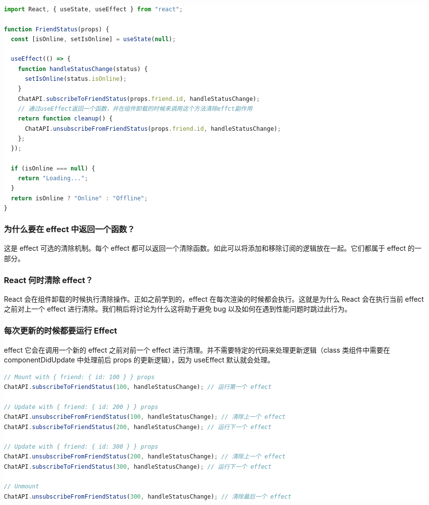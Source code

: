 ```javascript
import React, { useState, useEffect } from "react";

function FriendStatus(props) {
  const [isOnline, setIsOnline] = useState(null);

  useEffect(() => {
    function handleStatusChange(status) {
      setIsOnline(status.isOnline);
    }
    ChatAPI.subscribeToFriendStatus(props.friend.id, handleStatusChange);
    // 通过useEffect返回一个函数，并在组件卸载的时候来调用这个方法清除effct副作用
    return function cleanup() {
      ChatAPI.unsubscribeFromFriendStatus(props.friend.id, handleStatusChange);
    };
  });

  if (isOnline === null) {
    return "Loading...";
  }
  return isOnline ? "Online" : "Offline";
}
```

### 为什么要在 effect 中返回一个函数？

这是 effect 可选的清除机制。每个 effect 都可以返回一个清除函数。如此可以将添加和移除订阅的逻辑放在一起。它们都属于 effect 的一部分。

### React 何时清除 effect？

React 会在组件卸载的时候执行清除操作。正如之前学到的，effect 在每次渲染的时候都会执行。这就是为什么 React 会在执行当前 effect 之前对上一个 effect 进行清除。我们稍后将讨论为什么这将助于避免 bug 以及如何在遇到性能问题时跳过此行为。

### 每次更新的时候都要运行 Effect

effect 它会在调用一个新的 effect 之前对前一个 effect 进行清理。并不需要特定的代码来处理更新逻辑（class 类组件中需要在 componentDidUpdate 中处理前后 props 的更新逻辑），因为 useEffect 默认就会处理。

```javascript
// Mount with { friend: { id: 100 } } props
ChatAPI.subscribeToFriendStatus(100, handleStatusChange); // 运行第一个 effect

// Update with { friend: { id: 200 } } props
ChatAPI.unsubscribeFromFriendStatus(100, handleStatusChange); // 清除上一个 effect
ChatAPI.subscribeToFriendStatus(200, handleStatusChange); // 运行下一个 effect

// Update with { friend: { id: 300 } } props
ChatAPI.unsubscribeFromFriendStatus(200, handleStatusChange); // 清除上一个 effect
ChatAPI.subscribeToFriendStatus(300, handleStatusChange); // 运行下一个 effect

// Unmount
ChatAPI.unsubscribeFromFriendStatus(300, handleStatusChange); // 清除最后一个 effect
```
